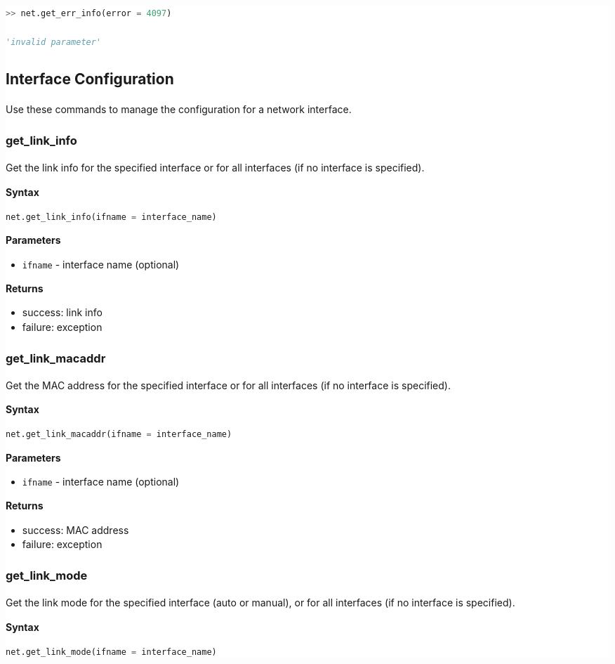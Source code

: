 ```python
>> net.get_err_info(error = 4097)

'invalid parameter'
```

## Interface Configuration

Use these commands to manage the configuration for a network interface.

### get_link_info

Get the link info for the specified interface or for all interfaces (if no interface is specified).

**Syntax**

```python
net.get_link_info(ifname = interface_name)
```
**Parameters**

- ``ifname`` - interface name (optional)

**Returns**

- success: link info
- failure: exception

### get_link_macaddr

Get the MAC address for the specified interface or for all interfaces (if no interface is specified).

**Syntax**

```python
net.get_link_macaddr(ifname = interface_name)
```

**Parameters**

- ``ifname`` - interface name (optional)

**Returns**

- success: MAC address
- failure: exception

### get_link_mode

Get the link mode for the specified interface (auto or manual), or for all interfaces (if no interface is specified).

**Syntax**

```python
net.get_link_mode(ifname = interface_name)
```
